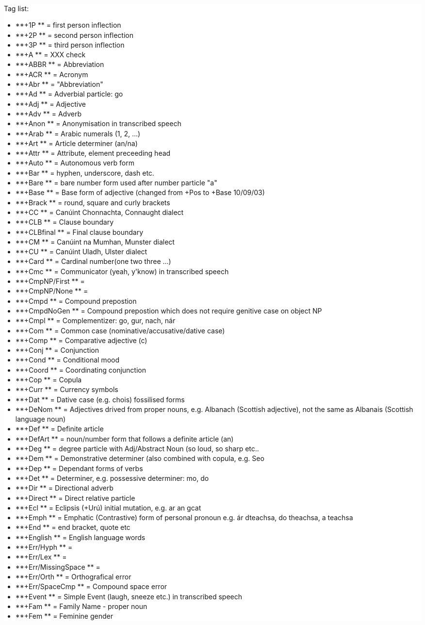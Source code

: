 Tag list:

- **+1P		** = first person inflection
- **+2P		** = second person inflection
- **+3P		** = third person inflection
- **+A		** = XXX check
- **+ABBR		** = Abbreviation
- **+ACR	      	** = Acronym
- **+Abr		** = "Abbreviation"
- **+Ad		** = Adverbial particle: go
- **+Adj		** = Adjective
- **+Adv		** = Adverb
- **+Anon		** = Anonymisation in transcribed speech
- **+Arab		** = Arabic numerals (1, 2, ...) 
- **+Art		** = Article determiner (an/na)
- **+Attr		** = Attribute, element preceeding head
- **+Auto		** = Autonomous verb form
- **+Bar		** = hyphen, underscore, dash etc.
- **+Bare		** = bare number form used after number particle "a"
- **+Base		** = Base form of adjective (changed from +Pos to +Base 10/09/03)
- **+Brack		** = round, square and curly brackets
- **+CC		** = Canúint Chonnachta, Connaught dialect
- **+CLB            ** = Clause boundary
- **+CLBfinal	** = Final clause boundary
- **+CM		** = Canúint na Mumhan, Munster dialect
- **+CU		** = Canúint Uladh, Ulster dialect 
- **+Card		** = Cardinal number(one two three ...)
- **+Cmc		** =  Communicator (yeah, y'know) in transcribed speech
- **+CmpNP/First	** = 
- **+CmpNP/None	** = 
- **+Cmpd		** = Compound prepostion
- **+CmpdNoGen	** = Compound prepostion which does not require genitive case on object NP
- **+Cmpl		** = Complementizer: go, gur, nach, nár
- **+Com		** = Common case (nominative/accusative/dative case)
- **+Comp		** = Comparative adjective (c)
- **+Conj		** = Conjunction
- **+Cond		** = Conditional mood
- **+Coord		** = Coordinating conjunction
- **+Cop		** = Copula
- **+Curr		** = Currency symbols
- **+Dat		** = Dative case (e.g. chois) fossilised forms
- **+DeNom		** = Adjectives drived from proper nouns, e.g. Albanach (Scottish adjective), not the same as Albanais (Scottish language noun)
- **+Def		** = Definite article
- **+DefArt		** = noun/number form that follows a definite article (an)
- **+Deg		** = degree particle with Adj/Abstract Noun (so loud, so sharp etc..
- **+Dem		** = Demonstrative determiner (also combined with copula, e.g. Seo
- **+Dep		** = Dependant forms of verbs
- **+Det		** = Determiner, e.g. possessive determiner: mo, do
- **+Dir		** = Directional adverb
- **+Direct 	** = Direct relative particle
- **+Ecl		** = Eclipsis (+Urú) initial mutation, e.g. ar an gcat
- **+Emph		** = Emphatic (Contrastive) form of personal pronoun e.g. ár dteachsa, do theachsa, a teachsa
- **+End		** = end bracket, quote etc
- **+English	** = English language words
- **+Err/Hyph	** = 
- **+Err/Lex	** = 
- **+Err/MissingSpace ** = 
- **+Err/Orth 	  ** = Orthografical error
- **+Err/SpaceCmp 	  ** = Compound space error
- **+Event		  ** = Simple Event (laugh, sneeze etc.) in transcribed speech
- **+Fam		  ** = Family Name - proper noun
- **+Fem		  ** = Feminine gender